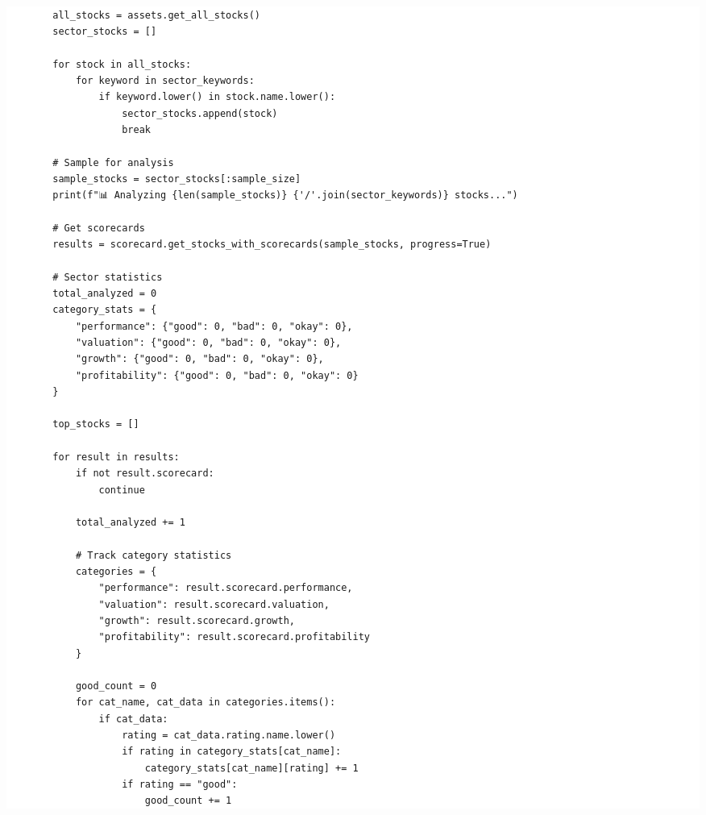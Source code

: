             all_stocks = assets.get_all_stocks()
            sector_stocks = []
            
            for stock in all_stocks:
                for keyword in sector_keywords:
                    if keyword.lower() in stock.name.lower():
                        sector_stocks.append(stock)
                        break
            
            # Sample for analysis
            sample_stocks = sector_stocks[:sample_size]
            print(f"📊 Analyzing {len(sample_stocks)} {'/'.join(sector_keywords)} stocks...")
            
            # Get scorecards
            results = scorecard.get_stocks_with_scorecards(sample_stocks, progress=True)
            
            # Sector statistics
            total_analyzed = 0
            category_stats = {
                "performance": {"good": 0, "bad": 0, "okay": 0},
                "valuation": {"good": 0, "bad": 0, "okay": 0},
                "growth": {"good": 0, "bad": 0, "okay": 0},
                "profitability": {"good": 0, "bad": 0, "okay": 0}
            }
            
            top_stocks = []
            
            for result in results:
                if not result.scorecard:
                    continue
                    
                total_analyzed += 1
                
                # Track category statistics
                categories = {
                    "performance": result.scorecard.performance,
                    "valuation": result.scorecard.valuation,
                    "growth": result.scorecard.growth,
                    "profitability": result.scorecard.profitability
                }
                
                good_count = 0
                for cat_name, cat_data in categories.items():
                    if cat_data:
                        rating = cat_data.rating.name.lower()
                        if rating in category_stats[cat_name]:
                            category_stats[cat_name][rating] += 1
                        if rating == "good":
                            good_count += 1
                